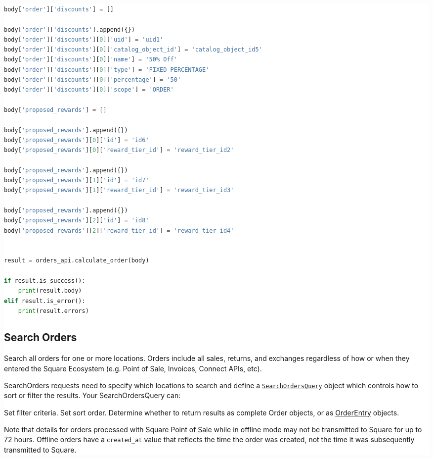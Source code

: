 ```python
body['order']['discounts'] = []

body['order']['discounts'].append({})
body['order']['discounts'][0]['uid'] = 'uid1'
body['order']['discounts'][0]['catalog_object_id'] = 'catalog_object_id5'
body['order']['discounts'][0]['name'] = '50% Off'
body['order']['discounts'][0]['type'] = 'FIXED_PERCENTAGE'
body['order']['discounts'][0]['percentage'] = '50'
body['order']['discounts'][0]['scope'] = 'ORDER'

body['proposed_rewards'] = []

body['proposed_rewards'].append({})
body['proposed_rewards'][0]['id'] = 'id6'
body['proposed_rewards'][0]['reward_tier_id'] = 'reward_tier_id2'

body['proposed_rewards'].append({})
body['proposed_rewards'][1]['id'] = 'id7'
body['proposed_rewards'][1]['reward_tier_id'] = 'reward_tier_id3'

body['proposed_rewards'].append({})
body['proposed_rewards'][2]['id'] = 'id8'
body['proposed_rewards'][2]['reward_tier_id'] = 'reward_tier_id4'


result = orders_api.calculate_order(body)

if result.is_success():
    print(result.body)
elif result.is_error():
    print(result.errors)
```

## Search Orders

Search all orders for one or more locations. Orders include all sales,
returns, and exchanges regardless of how or when they entered the Square
Ecosystem (e.g. Point of Sale, Invoices, Connect APIs, etc).

SearchOrders requests need to specify which locations to search and define a
[`SearchOrdersQuery`](#type-searchordersquery) object which controls
how to sort or filter the results. Your SearchOrdersQuery can:

  Set filter criteria.
  Set sort order.
  Determine whether to return results as complete Order objects, or as
[OrderEntry](#type-orderentry) objects.

Note that details for orders processed with Square Point of Sale while in
offline mode may not be transmitted to Square for up to 72 hours. Offline
orders have a `created_at` value that reflects the time the order was created,
not the time it was subsequently transmitted to Square.
